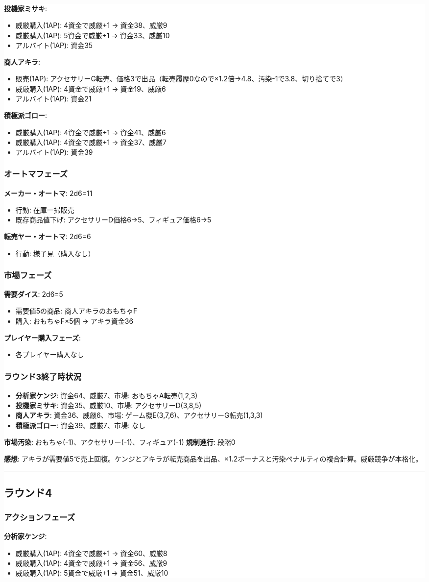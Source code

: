 **投機家ミサキ**:
- 威厳購入(1AP): 4資金で威厳+1 → 資金38、威厳9
- 威厳購入(1AP): 5資金で威厳+1 → 資金33、威厳10
- アルバイト(1AP): 資金35

**商人アキラ**:
- 販売(1AP): アクセサリーG転売、価格3で出品（転売履歴0なので×1.2倍→4.8、汚染-1で3.8、切り捨てで3）
- 威厳購入(1AP): 4資金で威厳+1 → 資金19、威厳6
- アルバイト(1AP): 資金21

**積極派ゴロー**:
- 威厳購入(1AP): 4資金で威厳+1 → 資金41、威厳6
- 威厳購入(1AP): 4資金で威厳+1 → 資金37、威厳7
- アルバイト(1AP): 資金39

### オートマフェーズ

**メーカー・オートマ**: 2d6=11
- 行動: 在庫一掃販売
- 既存商品値下げ: アクセサリーD価格6→5、フィギュア価格6→5

**転売ヤー・オートマ**: 2d6=6
- 行動: 様子見（購入なし）

### 市場フェーズ

**需要ダイス**: 2d6=5
- 需要値5の商品: 商人アキラのおもちゃF
- 購入: おもちゃF×5個 → アキラ資金36

**プレイヤー購入フェーズ**:
- 各プレイヤー購入なし

### ラウンド3終了時状況
- **分析家ケンジ**: 資金64、威厳7、市場: おもちゃA転売(1,2,3)
- **投機家ミサキ**: 資金35、威厳10、市場: アクセサリーD(3,8,5)
- **商人アキラ**: 資金36、威厳6、市場: ゲーム機E(3,7,6)、アクセサリーG転売(1,3,3)
- **積極派ゴロー**: 資金39、威厳7、市場: なし

**市場汚染**: おもちゃ(-1)、アクセサリー(-1)、フィギュア(-1)
**規制進行**: 段階0

**感想**: アキラが需要値5で売上回復。ケンジとアキラが転売商品を出品、×1.2ボーナスと汚染ペナルティの複合計算。威厳競争が本格化。

---

## ラウンド4

### アクションフェーズ

**分析家ケンジ**:
- 威厳購入(1AP): 4資金で威厳+1 → 資金60、威厳8
- 威厳購入(1AP): 4資金で威厳+1 → 資金56、威厳9
- 威厳購入(1AP): 5資金で威厳+1 → 資金51、威厳10
